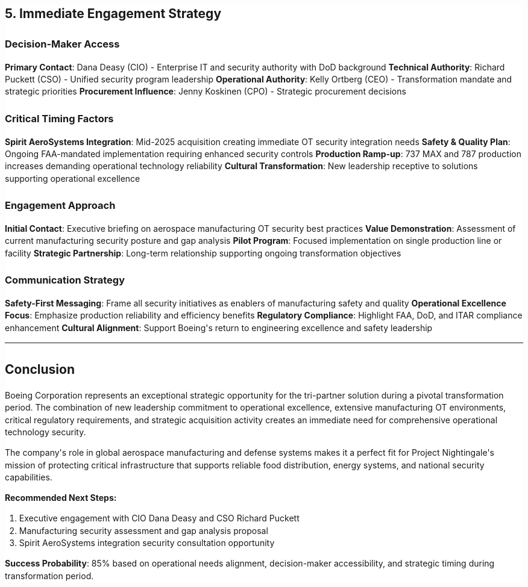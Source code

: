 
## 5. Immediate Engagement Strategy

### Decision-Maker Access
**Primary Contact**: Dana Deasy (CIO) - Enterprise IT and security authority with DoD background
**Technical Authority**: Richard Puckett (CSO) - Unified security program leadership
**Operational Authority**: Kelly Ortberg (CEO) - Transformation mandate and strategic priorities
**Procurement Influence**: Jenny Koskinen (CPO) - Strategic procurement decisions

### Critical Timing Factors
**Spirit AeroSystems Integration**: Mid-2025 acquisition creating immediate OT security integration needs
**Safety & Quality Plan**: Ongoing FAA-mandated implementation requiring enhanced security controls
**Production Ramp-up**: 737 MAX and 787 production increases demanding operational technology reliability
**Cultural Transformation**: New leadership receptive to solutions supporting operational excellence

### Engagement Approach
**Initial Contact**: Executive briefing on aerospace manufacturing OT security best practices
**Value Demonstration**: Assessment of current manufacturing security posture and gap analysis
**Pilot Program**: Focused implementation on single production line or facility
**Strategic Partnership**: Long-term relationship supporting ongoing transformation objectives

### Communication Strategy
**Safety-First Messaging**: Frame all security initiatives as enablers of manufacturing safety and quality
**Operational Excellence Focus**: Emphasize production reliability and efficiency benefits
**Regulatory Compliance**: Highlight FAA, DoD, and ITAR compliance enhancement
**Cultural Alignment**: Support Boeing's return to engineering excellence and safety leadership

---

## Conclusion

Boeing Corporation represents an exceptional strategic opportunity for the tri-partner solution during a pivotal transformation period. The combination of new leadership commitment to operational excellence, extensive manufacturing OT environments, critical regulatory requirements, and strategic acquisition activity creates an immediate need for comprehensive operational technology security.

The company's role in global aerospace manufacturing and defense systems makes it a perfect fit for Project Nightingale's mission of protecting critical infrastructure that supports reliable food distribution, energy systems, and national security capabilities.

**Recommended Next Steps:**
1. Executive engagement with CIO Dana Deasy and CSO Richard Puckett
2. Manufacturing security assessment and gap analysis proposal
3. Spirit AeroSystems integration security consultation opportunity

**Success Probability**: 85% based on operational needs alignment, decision-maker accessibility, and strategic timing during transformation period.
